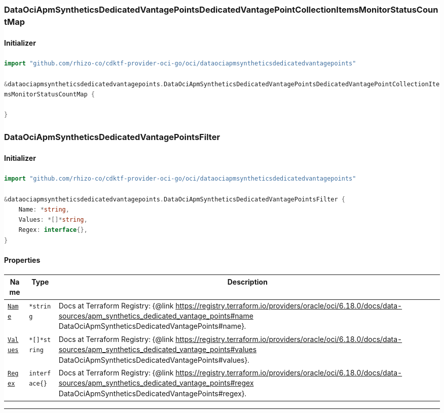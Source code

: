 
### DataOciApmSyntheticsDedicatedVantagePointsDedicatedVantagePointCollectionItemsMonitorStatusCountMap <a name="DataOciApmSyntheticsDedicatedVantagePointsDedicatedVantagePointCollectionItemsMonitorStatusCountMap" id="rhizo-co-terraform-provider-oci.dataOciApmSyntheticsDedicatedVantagePoints.DataOciApmSyntheticsDedicatedVantagePointsDedicatedVantagePointCollectionItemsMonitorStatusCountMap"></a>

#### Initializer <a name="Initializer" id="rhizo-co-terraform-provider-oci.dataOciApmSyntheticsDedicatedVantagePoints.DataOciApmSyntheticsDedicatedVantagePointsDedicatedVantagePointCollectionItemsMonitorStatusCountMap.Initializer"></a>

```go
import "github.com/rhizo-co/cdktf-provider-oci-go/oci/dataociapmsyntheticsdedicatedvantagepoints"

&dataociapmsyntheticsdedicatedvantagepoints.DataOciApmSyntheticsDedicatedVantagePointsDedicatedVantagePointCollectionItemsMonitorStatusCountMap {

}
```


### DataOciApmSyntheticsDedicatedVantagePointsFilter <a name="DataOciApmSyntheticsDedicatedVantagePointsFilter" id="rhizo-co-terraform-provider-oci.dataOciApmSyntheticsDedicatedVantagePoints.DataOciApmSyntheticsDedicatedVantagePointsFilter"></a>

#### Initializer <a name="Initializer" id="rhizo-co-terraform-provider-oci.dataOciApmSyntheticsDedicatedVantagePoints.DataOciApmSyntheticsDedicatedVantagePointsFilter.Initializer"></a>

```go
import "github.com/rhizo-co/cdktf-provider-oci-go/oci/dataociapmsyntheticsdedicatedvantagepoints"

&dataociapmsyntheticsdedicatedvantagepoints.DataOciApmSyntheticsDedicatedVantagePointsFilter {
	Name: *string,
	Values: *[]*string,
	Regex: interface{},
}
```

#### Properties <a name="Properties" id="Properties"></a>

| **Name** | **Type** | **Description** |
| --- | --- | --- |
| <code><a href="#rhizo-co-terraform-provider-oci.dataOciApmSyntheticsDedicatedVantagePoints.DataOciApmSyntheticsDedicatedVantagePointsFilter.property.name">Name</a></code> | <code>*string</code> | Docs at Terraform Registry: {@link https://registry.terraform.io/providers/oracle/oci/6.18.0/docs/data-sources/apm_synthetics_dedicated_vantage_points#name DataOciApmSyntheticsDedicatedVantagePoints#name}. |
| <code><a href="#rhizo-co-terraform-provider-oci.dataOciApmSyntheticsDedicatedVantagePoints.DataOciApmSyntheticsDedicatedVantagePointsFilter.property.values">Values</a></code> | <code>*[]*string</code> | Docs at Terraform Registry: {@link https://registry.terraform.io/providers/oracle/oci/6.18.0/docs/data-sources/apm_synthetics_dedicated_vantage_points#values DataOciApmSyntheticsDedicatedVantagePoints#values}. |
| <code><a href="#rhizo-co-terraform-provider-oci.dataOciApmSyntheticsDedicatedVantagePoints.DataOciApmSyntheticsDedicatedVantagePointsFilter.property.regex">Regex</a></code> | <code>interface{}</code> | Docs at Terraform Registry: {@link https://registry.terraform.io/providers/oracle/oci/6.18.0/docs/data-sources/apm_synthetics_dedicated_vantage_points#regex DataOciApmSyntheticsDedicatedVantagePoints#regex}. |

---